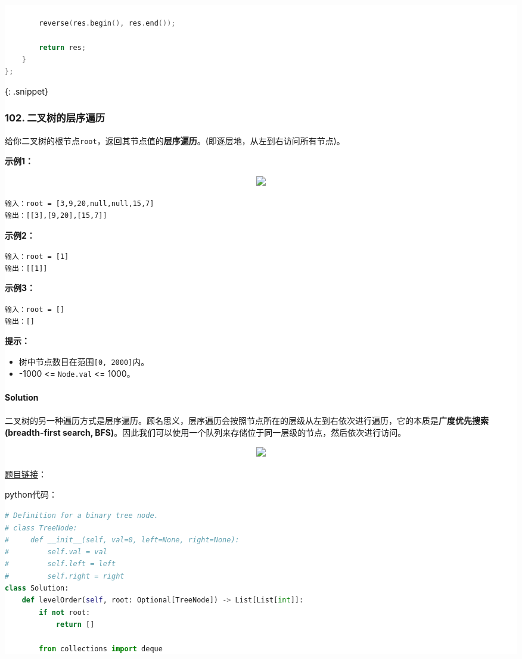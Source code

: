 ```cpp

        reverse(res.begin(), res.end());

        return res;
    }
};
```
{: .snippet}

### 102. 二叉树的层序遍历

给你二叉树的根节点`root`，返回其节点值的**层序遍历**。(即逐层地，从左到右访问所有节点)。

**示例1：**

<div align=center>
<img src="https://images.weserv.nl/?url=assets.leetcode.com/uploads/2021/02/19/tree1.jpg">
</div>

```
输入：root = [3,9,20,null,null,15,7]
输出：[[3],[9,20],[15,7]]
```

**示例2：**

```
输入：root = [1]
输出：[[1]]
```

**示例3：**

```
输入：root = []
输出：[]
```

**提示：**

- 树中节点数目在范围`[0, 2000]`内。
- -1000 <= `Node.val` <= 1000。

#### Solution

二叉树的另一种遍历方式是层序遍历。顾名思义，层序遍历会按照节点所在的层级从左到右依次进行遍历，它的本质是**广度优先搜索(breadth-first search, BFS)**。因此我们可以使用一个队列来存储位于同一层级的节点，然后依次进行访问。

<div align=center>
<img src="https://search.pstatic.net/common?src=https://i.imgur.com/UM13bu7.gif" width="60%">
</div>

[题目链接](https://leetcode.cn/problems/binary-tree-level-order-traversal/)：

python代码：

```python
# Definition for a binary tree node.
# class TreeNode:
#     def __init__(self, val=0, left=None, right=None):
#         self.val = val
#         self.left = left
#         self.right = right
class Solution:
    def levelOrder(self, root: Optional[TreeNode]) -> List[List[int]]:
        if not root:
            return []

        from collections import deque

```